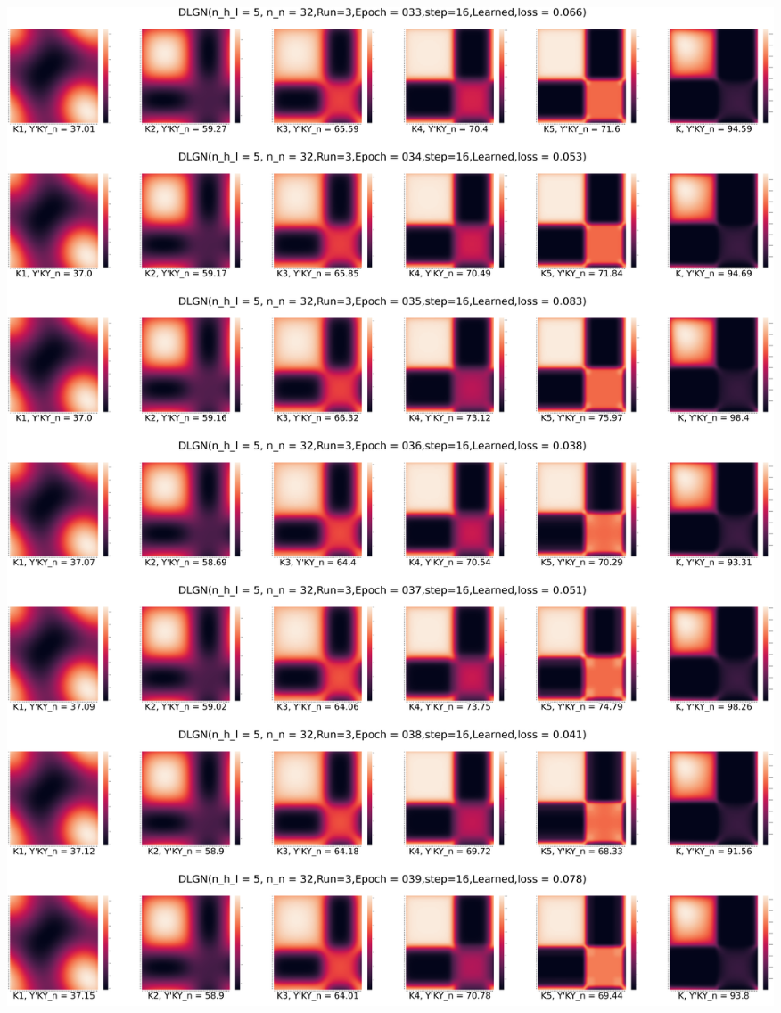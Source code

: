 <p align="center"> <img src= 'all_figs/DLGN(n_h_l = 5, n_n = 32,Run=3,Epoch = 033,step=16,Learned,loss = 0.066).png' /> </p>
<p align="center"> <img src= 'all_figs/DLGN(n_h_l = 5, n_n = 32,Run=3,Epoch = 034,step=16,Learned,loss = 0.053).png' /> </p>
<p align="center"> <img src= 'all_figs/DLGN(n_h_l = 5, n_n = 32,Run=3,Epoch = 035,step=16,Learned,loss = 0.083).png' /> </p>
<p align="center"> <img src= 'all_figs/DLGN(n_h_l = 5, n_n = 32,Run=3,Epoch = 036,step=16,Learned,loss = 0.038).png' /> </p>
<p align="center"> <img src= 'all_figs/DLGN(n_h_l = 5, n_n = 32,Run=3,Epoch = 037,step=16,Learned,loss = 0.051).png' /> </p>
<p align="center"> <img src= 'all_figs/DLGN(n_h_l = 5, n_n = 32,Run=3,Epoch = 038,step=16,Learned,loss = 0.041).png' /> </p>
<p align="center"> <img src= 'all_figs/DLGN(n_h_l = 5, n_n = 32,Run=3,Epoch = 039,step=16,Learned,loss = 0.078).png' /> </p>